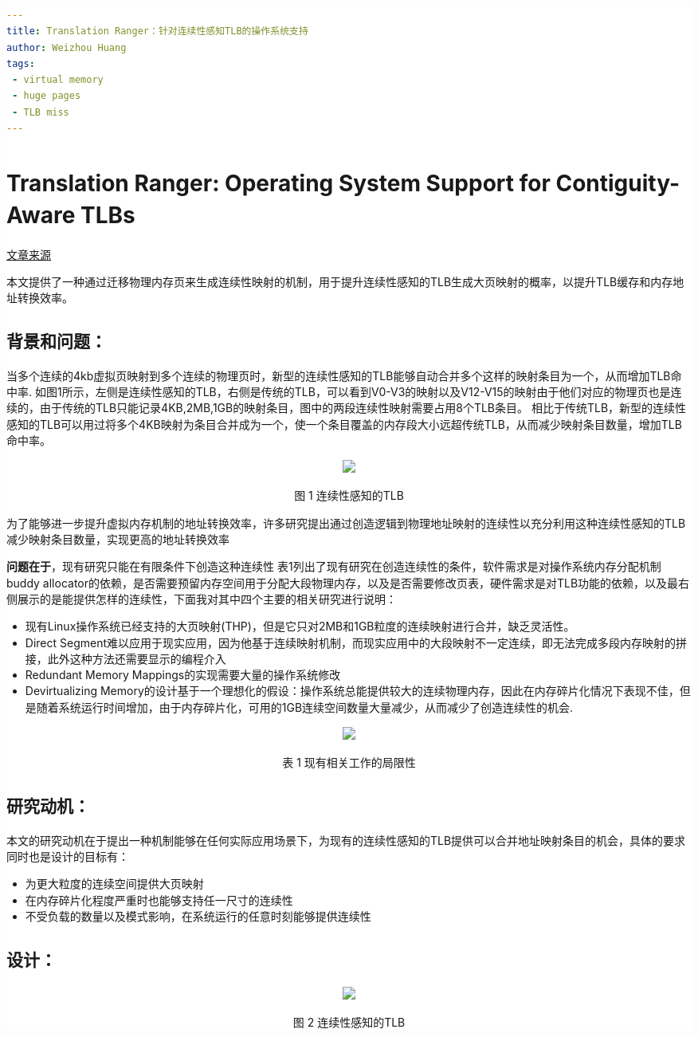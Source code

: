 ```yaml
---
title: Translation Ranger：针对连续性感知TLB的操作系统支持
author: Weizhou Huang
tags:
 - virtual memory
 - huge pages
 - TLB miss
---
```


# Translation Ranger: Operating System Support for Contiguity-Aware TLBs

[文章来源](https://www.cs.yale.edu/homes/abhishek/ziyan-isca19.pdf) 

本文提供了一种通过迁移物理内存页来生成连续性映射的机制，用于提升连续性感知的TLB生成大页映射的概率，以提升TLB缓存和内存地址转换效率。

## 背景和问题：
当多个连续的4kb虚拟页映射到多个连续的物理页时，新型的连续性感知的TLB能够自动合并多个这样的映射条目为一个，从而增加TLB命中率.
如图1所示，左侧是连续性感知的TLB，右侧是传统的TLB，可以看到V0-V3的映射以及V12-V15的映射由于他们对应的物理页也是连续的，由于传统的TLB只能记录4KB,2MB,1GB的映射条目，图中的两段连续性映射需要占用8个TLB条目。
相比于传统TLB，新型的连续性感知的TLB可以用过将多个4KB映射为条目合并成为一个，使一个条目覆盖的内存段大小远超传统TLB，从而减少映射条目数量，增加TLB命中率。

<center>
<img src="../images/contiguity-aware_TLB.png" width="50%" />

图 1  连续性感知的TLB
</center>

为了能够进一步提升虚拟内存机制的地址转换效率，许多研究提出通过创造逻辑到物理地址映射的连续性以充分利用这种连续性感知的TLB 减少映射条目数量，实现更高的地址转换效率

**问题在于**，现有研究只能在有限条件下创造这种连续性
表1列出了现有研究在创造连续性的条件，软件需求是对操作系统内存分配机制buddy allocator的依赖，是否需要预留内存空间用于分配大段物理内存，以及是否需要修改页表，硬件需求是对TLB功能的依赖，以及最右侧展示的是能提供怎样的连续性，下面我对其中四个主要的相关研究进行说明：

- 现有Linux操作系统已经支持的大页映射(THP)，但是它只对2MB和1GB粒度的连续映射进行合并，缺乏灵活性。
- Direct Segment难以应用于现实应用，因为他基于连续映射机制，而现实应用中的大段映射不一定连续，即无法完成多段内存映射的拼接，此外这种方法还需要显示的编程介入
- Redundant Memory Mappings的实现需要大量的操作系统修改
- Devirtualizing Memory的设计基于一个理想化的假设：操作系统总能提供较大的连续物理内存，因此在内存碎片化情况下表现不佳，但是随着系统运行时间增加，由于内存碎片化，可用的1GB连续空间数量大量减少，从而减少了创造连续性的机会.


<center>
<img src="../images/对比.png" width="100%"  />

表 1  现有相关工作的局限性
</center>

## 研究动机：

本文的研究动机在于提出一种机制能够在任何实际应用场景下，为现有的连续性感知的TLB提供可以合并地址映射条目的机会，具体的要求同时也是设计的目标有：

- 为更大粒度的连续空间提供大页映射
- 在内存碎片化程度严重时也能够支持任一尺寸的连续性
- 不受负载的数量以及模式影响，在系统运行的任意时刻能够提供连续性

## 设计：

<center>
<img src="../images/contiguity-aware_TLB.png" width="50%" />

图 2  连续性感知的TLB
</center>